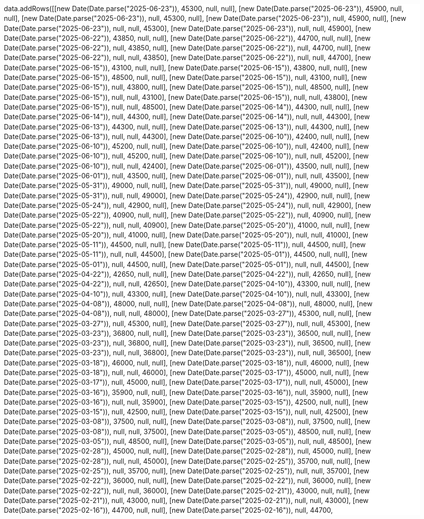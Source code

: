 
data.addRows([[new Date(Date.parse("2025-06-23")), 45300, null, null], [new Date(Date.parse("2025-06-23")), 45900, null, null], [new Date(Date.parse("2025-06-23")), null, 45300, null], [new Date(Date.parse("2025-06-23")), null, 45900, null], [new Date(Date.parse("2025-06-23")), null, null, 45300], [new Date(Date.parse("2025-06-23")), null, null, 45900], [new Date(Date.parse("2025-06-22")), 43850, null, null], [new Date(Date.parse("2025-06-22")), 44700, null, null], [new Date(Date.parse("2025-06-22")), null, 43850, null], [new Date(Date.parse("2025-06-22")), null, 44700, null], [new Date(Date.parse("2025-06-22")), null, null, 43850], [new Date(Date.parse("2025-06-22")), null, null, 44700], [new Date(Date.parse("2025-06-15")), 43100, null, null], [new Date(Date.parse("2025-06-15")), 43800, null, null], [new Date(Date.parse("2025-06-15")), 48500, null, null], [new Date(Date.parse("2025-06-15")), null, 43100, null], [new Date(Date.parse("2025-06-15")), null, 43800, null], [new Date(Date.parse("2025-06-15")), null, 48500, null], [new Date(Date.parse("2025-06-15")), null, null, 43100], [new Date(Date.parse("2025-06-15")), null, null, 43800], [new Date(Date.parse("2025-06-15")), null, null, 48500], [new Date(Date.parse("2025-06-14")), 44300, null, null], [new Date(Date.parse("2025-06-14")), null, 44300, null], [new Date(Date.parse("2025-06-14")), null, null, 44300], [new Date(Date.parse("2025-06-13")), 44300, null, null], [new Date(Date.parse("2025-06-13")), null, 44300, null], [new Date(Date.parse("2025-06-13")), null, null, 44300], [new Date(Date.parse("2025-06-10")), 42400, null, null], [new Date(Date.parse("2025-06-10")), 45200, null, null], [new Date(Date.parse("2025-06-10")), null, 42400, null], [new Date(Date.parse("2025-06-10")), null, 45200, null], [new Date(Date.parse("2025-06-10")), null, null, 45200], [new Date(Date.parse("2025-06-10")), null, null, 42400], [new Date(Date.parse("2025-06-01")), 43500, null, null], [new Date(Date.parse("2025-06-01")), null, 43500, null], [new Date(Date.parse("2025-06-01")), null, null, 43500], [new Date(Date.parse("2025-05-31")), 49000, null, null], [new Date(Date.parse("2025-05-31")), null, 49000, null], [new Date(Date.parse("2025-05-31")), null, null, 49000], [new Date(Date.parse("2025-05-24")), 42900, null, null], [new Date(Date.parse("2025-05-24")), null, 42900, null], [new Date(Date.parse("2025-05-24")), null, null, 42900], [new Date(Date.parse("2025-05-22")), 40900, null, null], [new Date(Date.parse("2025-05-22")), null, 40900, null], [new Date(Date.parse("2025-05-22")), null, null, 40900], [new Date(Date.parse("2025-05-20")), 41000, null, null], [new Date(Date.parse("2025-05-20")), null, 41000, null], [new Date(Date.parse("2025-05-20")), null, null, 41000], [new Date(Date.parse("2025-05-11")), 44500, null, null], [new Date(Date.parse("2025-05-11")), null, 44500, null], [new Date(Date.parse("2025-05-11")), null, null, 44500], [new Date(Date.parse("2025-05-01")), 44500, null, null], [new Date(Date.parse("2025-05-01")), null, 44500, null], [new Date(Date.parse("2025-05-01")), null, null, 44500], [new Date(Date.parse("2025-04-22")), 42650, null, null], [new Date(Date.parse("2025-04-22")), null, 42650, null], [new Date(Date.parse("2025-04-22")), null, null, 42650], [new Date(Date.parse("2025-04-10")), 43300, null, null], [new Date(Date.parse("2025-04-10")), null, 43300, null], [new Date(Date.parse("2025-04-10")), null, null, 43300], [new Date(Date.parse("2025-04-08")), 48000, null, null], [new Date(Date.parse("2025-04-08")), null, 48000, null], [new Date(Date.parse("2025-04-08")), null, null, 48000], [new Date(Date.parse("2025-03-27")), 45300, null, null], [new Date(Date.parse("2025-03-27")), null, 45300, null], [new Date(Date.parse("2025-03-27")), null, null, 45300], [new Date(Date.parse("2025-03-23")), 36800, null, null], [new Date(Date.parse("2025-03-23")), 36500, null, null], [new Date(Date.parse("2025-03-23")), null, 36800, null], [new Date(Date.parse("2025-03-23")), null, 36500, null], [new Date(Date.parse("2025-03-23")), null, null, 36800], [new Date(Date.parse("2025-03-23")), null, null, 36500], [new Date(Date.parse("2025-03-18")), 46000, null, null], [new Date(Date.parse("2025-03-18")), null, 46000, null], [new Date(Date.parse("2025-03-18")), null, null, 46000], [new Date(Date.parse("2025-03-17")), 45000, null, null], [new Date(Date.parse("2025-03-17")), null, 45000, null], [new Date(Date.parse("2025-03-17")), null, null, 45000], [new Date(Date.parse("2025-03-16")), 35900, null, null], [new Date(Date.parse("2025-03-16")), null, 35900, null], [new Date(Date.parse("2025-03-16")), null, null, 35900], [new Date(Date.parse("2025-03-15")), 42500, null, null], [new Date(Date.parse("2025-03-15")), null, 42500, null], [new Date(Date.parse("2025-03-15")), null, null, 42500], [new Date(Date.parse("2025-03-08")), 37500, null, null], [new Date(Date.parse("2025-03-08")), null, 37500, null], [new Date(Date.parse("2025-03-08")), null, null, 37500], [new Date(Date.parse("2025-03-05")), 48500, null, null], [new Date(Date.parse("2025-03-05")), null, 48500, null], [new Date(Date.parse("2025-03-05")), null, null, 48500], [new Date(Date.parse("2025-02-28")), 45000, null, null], [new Date(Date.parse("2025-02-28")), null, 45000, null], [new Date(Date.parse("2025-02-28")), null, null, 45000], [new Date(Date.parse("2025-02-25")), 35700, null, null], [new Date(Date.parse("2025-02-25")), null, 35700, null], [new Date(Date.parse("2025-02-25")), null, null, 35700], [new Date(Date.parse("2025-02-22")), 36000, null, null], [new Date(Date.parse("2025-02-22")), null, 36000, null], [new Date(Date.parse("2025-02-22")), null, null, 36000], [new Date(Date.parse("2025-02-21")), 43000, null, null], [new Date(Date.parse("2025-02-21")), null, 43000, null], [new Date(Date.parse("2025-02-21")), null, null, 43000], [new Date(Date.parse("2025-02-16")), 44700, null, null], [new Date(Date.parse("2025-02-16")), null, 44700,